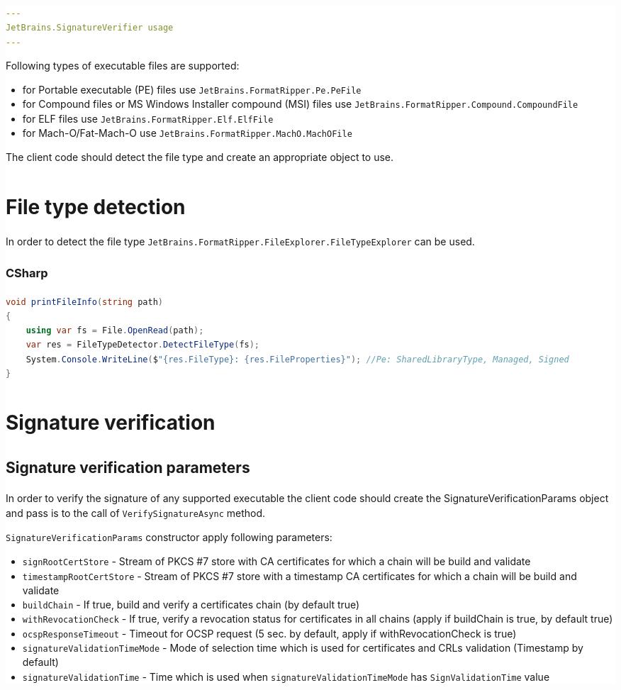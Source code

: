 ```yaml
---
JetBrains.SignatureVerifier usage
---
```


Following types of executable files are supported:

- for Portable executable (PE) files use `JetBrains.FormatRipper.Pe.PeFile`
- for Compound files or MS Windows Installer compound (MSI) files use `JetBrains.FormatRipper.Compound.CompoundFile`
- for ELF files use `JetBrains.FormatRipper.Elf.ElfFile`
- for Mach-O/Fat-Mach-O use `JetBrains.FormatRipper.MachO.MachOFile`

The client code should detect the file type and create an appropriate object to use.

# File type detection

In order to detect the file type `JetBrains.FormatRipper.FileExplorer.FileTypeExplorer` can be used.

### CSharp

```c#
void printFileInfo(string path)
{
    using var fs = File.OpenRead(path);
    var res = FileTypeDetector.DetectFileType(fs);
    System.Console.WriteLine($"{res.FileType}: {res.FileProperties}"); //Pe: SharedLibraryType, Managed, Signed
}
```

# Signature verification

## Signature verification parameters

In order to verify the signature of any supported executable the client code should create the
SignatureVerificationParams object and pass is to the call of `VerifySignatureAsync` method.

`SignatureVerificationParams` constructor apply following parameters:

- `signRootCertStore` - Stream of PKCS #7 store with CA certificates for which a chain will be build and validate
- `timestampRootCertStore` - Stream of PKCS #7 store with a timestamp CA certificates for which a chain will be build
  and validate
- `buildChain` - If true, build and verify a certificates chain (by default true)
- `withRevocationCheck` - If true, verify a revocation status for certificates in all chains (apply if buildChain is
  true, by default true)
- `ocspResponseTimeout` - Timeout for OCSP request (5 sec. by default, apply if withRevocationCheck is true)
- `signatureValidationTimeMode` - Mode of selection time which is used for certificates and CRLs validation (Timestamp
  by default)
- `signatureValidationTime` - Time which is used when `signatureValidationTimeMode` has `SignValidationTime` value
